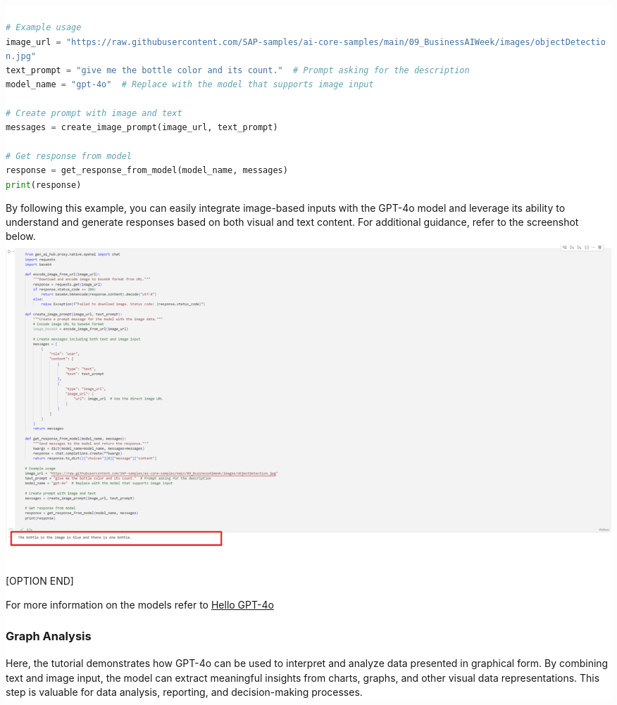 ```PYTHON

# Example usage
image_url = "https://raw.githubusercontent.com/SAP-samples/ai-core-samples/main/09_BusinessAIWeek/images/objectDetection.jpg"
text_prompt = "give me the bottle color and its count."  # Prompt asking for the description
model_name = "gpt-4o"  # Replace with the model that supports image input

# Create prompt with image and text
messages = create_image_prompt(image_url, text_prompt)

# Get response from model
response = get_response_from_model(model_name, messages)
print(response)
```
By following this example, you can easily integrate image-based inputs with the GPT-4o model and leverage its ability to understand and generate responses based on both visual and text content. For additional guidance, refer to the screenshot below.
![image](img/objectDetectionSDK.png)
[OPTION END]

For more information on the models refer to [Hello GPT-4o](https://openai.com/index/hello-gpt-4o/)

### Graph Analysis

Here, the tutorial demonstrates how GPT-4o can be used to interpret and analyze data presented in graphical form. By combining text and image input, the model can extract meaningful insights from charts, graphs, and other visual data representations. This step is valuable for data analysis, reporting, and decision-making processes.
